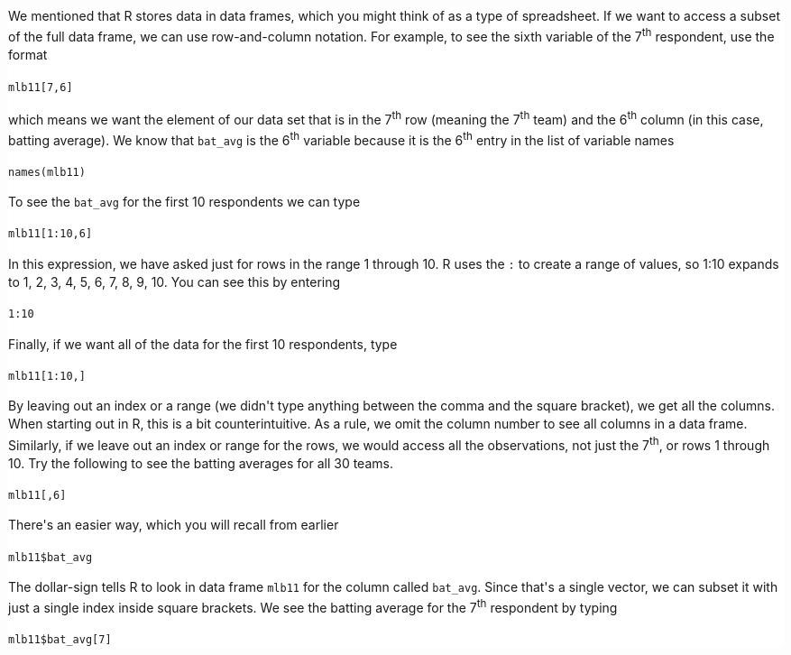 We mentioned that R stores data in data frames, which you might think of as a 
type of spreadsheet. If we want to access a 
subset of the full data frame, we can use row-and-column notation. For example,
to see the sixth variable of the 7<sup>th</sup> respondent, use the format

```{r, eval=FALSE}
mlb11[7,6]
```

which means we want the element of our data set that is in the 7<sup>th</sup> 
row (meaning the 7<sup>th</sup> team) and the 6<sup>th</sup> 
column (in this case, batting average). We know that `bat_avg` is the 6<sup>th</sup> variable because it is the 6<sup>th</sup> entry in the list of variable names

```{r, eval=FALSE}
names(mlb11)
```

To see the `bat_avg` for the first 10 respondents we can type

```{r, eval=FALSE}
mlb11[1:10,6]
```

In this expression, we have asked just for rows in the range 1 through 10.  R 
uses the `:` to create a range of values, so 1:10 expands to 1, 2, 3, 4, 5, 6, 
7, 8, 9, 10. You can see this by entering

```{r, eval=FALSE}
1:10
```

Finally, if we want all of the data for the first 10 respondents, type

```{r, eval=FALSE}
mlb11[1:10,]
```

By leaving out an index or a range (we didn't type anything between the comma 
and the square bracket), we get all the columns. When starting out in R, this is
a bit counterintuitive. As a rule, we omit the column number to see all columns 
in a data frame. Similarly, if we leave out an index or range for the rows, we 
would access all the observations, not just the 7<sup>th</sup>, or rows 1 
through 10. Try the following to see the batting averages for all 30 teams.

```{r, eval=FALSE}
mlb11[,6]
```

There's an easier way, which you will recall from earlier

```{r, eval=FALSE}
mlb11$bat_avg
```

The dollar-sign tells R to look in data frame `mlb11` for the column called 
`bat_avg`.  Since that's a single vector, we can subset it with just a single 
index inside square brackets.  We see the batting average for the 7<sup>th</sup> 
respondent by typing

```{r, eval=FALSE}
mlb11$bat_avg[7]
```
